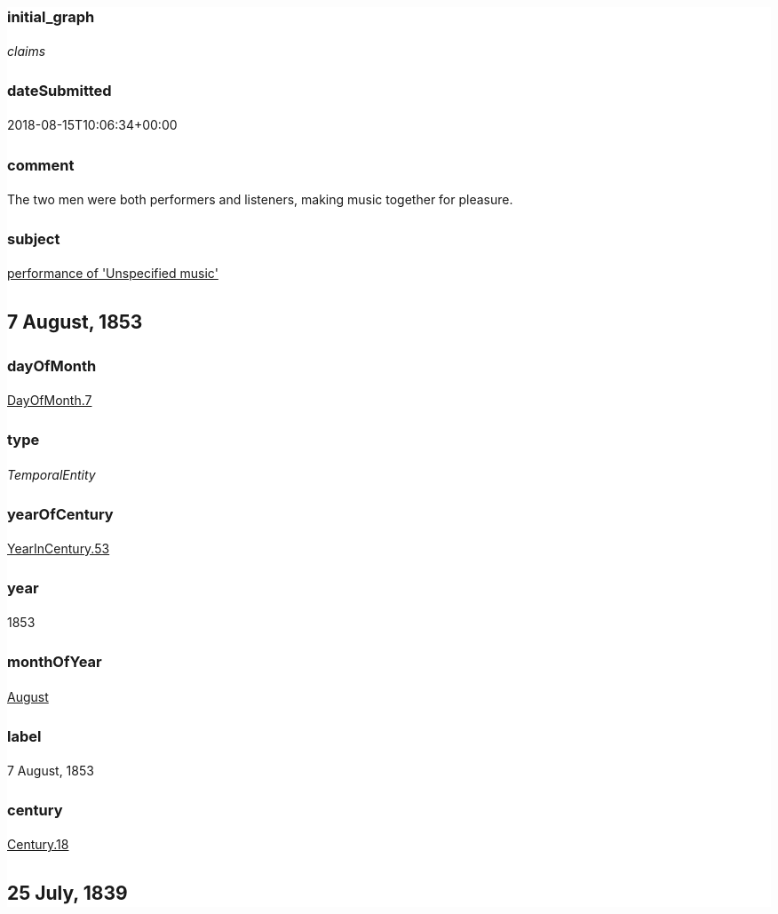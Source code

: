 ### initial_graph


*claims*

### dateSubmitted


2018-08-15T10:06:34+00:00

### comment


The two men were both performers and listeners, making music together for pleasure.

### subject


[performance of 'Unspecified music'](#performance-of-'Unspecified-music')

## 7 August, 1853

### dayOfMonth


[DayOfMonth.7](#DayOfMonth.7)

### type


*TemporalEntity*

### yearOfCentury


[YearInCentury.53](#YearInCentury.53)

### year


1853

### monthOfYear


[August](#August)

### label


7 August, 1853

### century


[Century.18](#Century.18)

## 25 July, 1839
